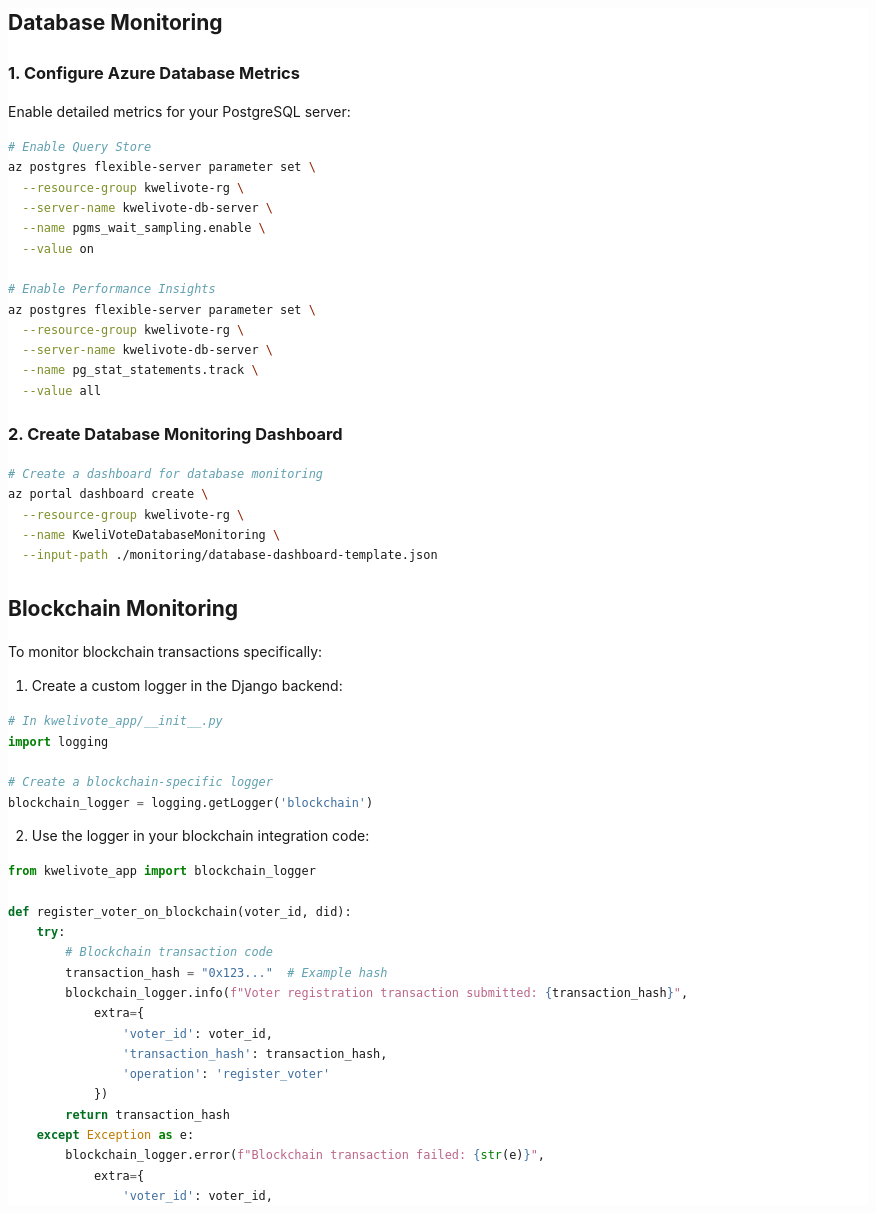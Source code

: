 ## Database Monitoring

### 1. Configure Azure Database Metrics

Enable detailed metrics for your PostgreSQL server:

```bash
# Enable Query Store
az postgres flexible-server parameter set \
  --resource-group kwelivote-rg \
  --server-name kwelivote-db-server \
  --name pgms_wait_sampling.enable \
  --value on

# Enable Performance Insights
az postgres flexible-server parameter set \
  --resource-group kwelivote-rg \
  --server-name kwelivote-db-server \
  --name pg_stat_statements.track \
  --value all
```

### 2. Create Database Monitoring Dashboard

```bash
# Create a dashboard for database monitoring
az portal dashboard create \
  --resource-group kwelivote-rg \
  --name KweliVoteDatabaseMonitoring \
  --input-path ./monitoring/database-dashboard-template.json
```

## Blockchain Monitoring

To monitor blockchain transactions specifically:

1. Create a custom logger in the Django backend:

```python
# In kwelivote_app/__init__.py
import logging

# Create a blockchain-specific logger
blockchain_logger = logging.getLogger('blockchain')
```

2. Use the logger in your blockchain integration code:

```python
from kwelivote_app import blockchain_logger

def register_voter_on_blockchain(voter_id, did):
    try:
        # Blockchain transaction code
        transaction_hash = "0x123..."  # Example hash
        blockchain_logger.info(f"Voter registration transaction submitted: {transaction_hash}", 
            extra={
                'voter_id': voter_id,
                'transaction_hash': transaction_hash,
                'operation': 'register_voter'
            })
        return transaction_hash
    except Exception as e:
        blockchain_logger.error(f"Blockchain transaction failed: {str(e)}", 
            extra={
                'voter_id': voter_id,
```